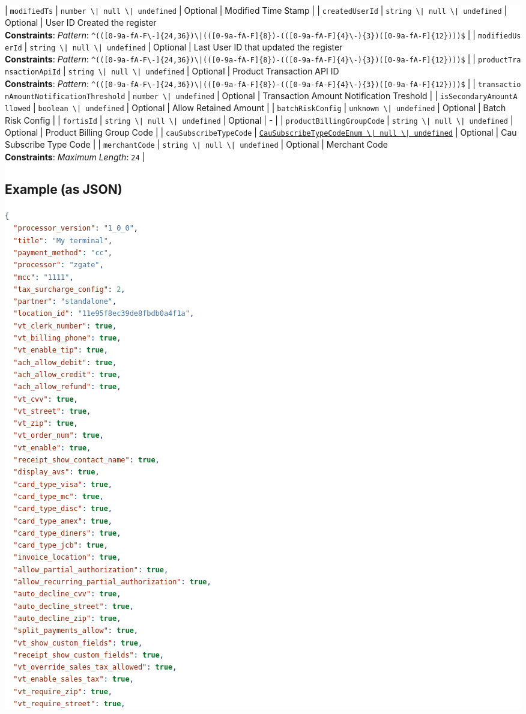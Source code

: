 | `modifiedTs` | `number \| null \| undefined` | Optional | Modified Time Stamp |
| `createdUserId` | `string \| null \| undefined` | Optional | User ID Created the register<br>**Constraints**: *Pattern*: `^(([0-9a-fA-F\-]{24,36})\|(([0-9a-fA-F]{8})-(([0-9a-fA-F]{4}\-){3})([0-9a-fA-F]{12})))$` |
| `modifiedUserId` | `string \| null \| undefined` | Optional | Last User ID that updated the register<br>**Constraints**: *Pattern*: `^(([0-9a-fA-F\-]{24,36})\|(([0-9a-fA-F]{8})-(([0-9a-fA-F]{4}\-){3})([0-9a-fA-F]{12})))$` |
| `productTransactionApiId` | `string \| null \| undefined` | Optional | Product Transaction API ID<br>**Constraints**: *Pattern*: `^(([0-9a-fA-F\-]{24,36})\|(([0-9a-fA-F]{8})-(([0-9a-fA-F]{4}\-){3})([0-9a-fA-F]{12})))$` |
| `transactionAmountNotificationThreshold` | `number \| undefined` | Optional | Transaction Amount Notification Treshold |
| `isSecondaryAmountAllowed` | `boolean \| undefined` | Optional | Allow Retained Amount |
| `batchRiskConfig` | `unknown \| undefined` | Optional | Batch Risk Config |
| `fortisId` | `string \| null \| undefined` | Optional | - |
| `productBillingGroupCode` | `string \| null \| undefined` | Optional | Product Billing Group Code |
| `cauSubscribeTypeCode` | [`CauSubscribeTypeCodeEnum \| null \| undefined`](../../doc/models/cau-subscribe-type-code-enum.md) | Optional | Cau Subscribe Type Code |
| `merchantCode` | `string \| null \| undefined` | Optional | Merchant Code<br>**Constraints**: *Maximum Length*: `24` |

## Example (as JSON)

```json
{
  "processor_version": "1_0_0",
  "title": "My terminal",
  "payment_method": "cc",
  "processor": "zgate",
  "mcc": "1111",
  "tax_surcharge_config": 2,
  "partner": "standalone",
  "location_id": "11e95f8ec39de8fbdb0a4f1a",
  "vt_clerk_number": true,
  "vt_billing_phone": true,
  "vt_enable_tip": true,
  "ach_allow_debit": true,
  "ach_allow_credit": true,
  "ach_allow_refund": true,
  "vt_cvv": true,
  "vt_street": true,
  "vt_zip": true,
  "vt_order_num": true,
  "vt_enable": true,
  "receipt_show_contact_name": true,
  "display_avs": true,
  "card_type_visa": true,
  "card_type_mc": true,
  "card_type_disc": true,
  "card_type_amex": true,
  "card_type_diners": true,
  "card_type_jcb": true,
  "invoice_location": true,
  "allow_partial_authorization": true,
  "allow_recurring_partial_authorization": true,
  "auto_decline_cvv": true,
  "auto_decline_street": true,
  "auto_decline_zip": true,
  "split_payments_allow": true,
  "vt_show_custom_fields": true,
  "receipt_show_custom_fields": true,
  "vt_override_sales_tax_allowed": true,
  "vt_enable_sales_tax": true,
  "vt_require_zip": true,
  "vt_require_street": true,
```